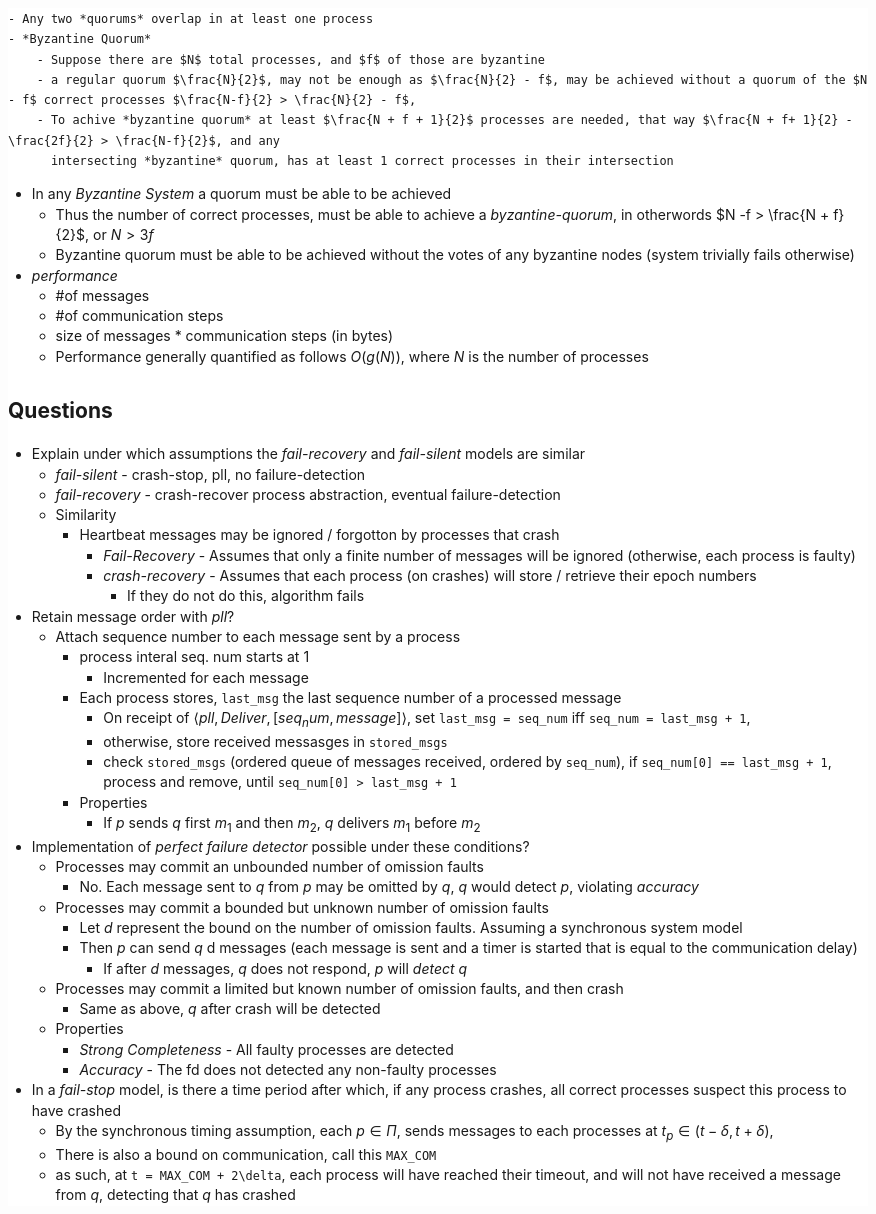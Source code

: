     - Any two *quorums* overlap in at least one process
    - *Byzantine Quorum*
        - Suppose there are $N$ total processes, and $f$ of those are byzantine
        - a regular quorum $\frac{N}{2}$, may not be enough as $\frac{N}{2} - f$, may be achieved without a quorum of the $N - f$ correct processes $\frac{N-f}{2} > \frac{N}{2} - f$, 
        - To achive *byzantine quorum* at least $\frac{N + f + 1}{2}$ processes are needed, that way $\frac{N + f+ 1}{2} - \frac{2f}{2} > \frac{N-f}{2}$, and any
          intersecting *byzantine* quorum, has at least 1 correct processes in their intersection
- In any *Byzantine System* a quorum must be able to be achieved
    - Thus the number of correct processes, must be able to achieve a *byzantine-quorum*, in otherwords $N -f > \frac{N + f}{2}$, or $N > 3f$
    - Byzantine quorum must be able to be achieved without the votes of any byzantine nodes (system trivially fails otherwise)
- *performance*
    - #of messages
    - #of communication steps
    - size of messages * communication steps (in bytes)
    - Performance generally quantified as follows $O(g(N))$, where $N$ is the number of processes
## Questions
- Explain under which assumptions the *fail-recovery* and *fail-silent* models are similar
    - *fail-silent* - crash-stop, pll, no failure-detection
    - *fail-recovery* - crash-recover process abstraction, eventual failure-detection
    - Similarity
        - Heartbeat messages may be ignored / forgotton by processes that crash
            - *Fail-Recovery* - Assumes that only a finite number of messages will be ignored (otherwise, each process is faulty)
            - *crash-recovery* - Assumes that each process (on crashes) will store / retrieve their epoch numbers
                - If they do not do this, algorithm fails
- Retain message order with *pll*?
    - Attach sequence number to each message sent by a process
        -  process interal seq. num starts at 1
            - Incremented for each message
        - Each process stores, `last_msg` the last sequence number of a processed message
            - On receipt of $\langle pll, Deliver, [seq_num, message]\rangle$, set `last_msg = seq_num` iff `seq_num = last_msg + 1`, 
            - otherwise, store received messasges in `stored_msgs`
            -  check `stored_msgs` (ordered queue of messages received, ordered by `seq_num`), if `seq_num[0] == last_msg + 1`, process and remove, until `seq_num[0] > last_msg + 1`
        - Properties
            - If $p$ sends $q$ first $m_1$ and then $m_2$, $q$ delivers $m_1$ before $m_2$
- Implementation of *perfect failure detector* possible under these conditions?
    - Processes may commit an unbounded number of omission faults
        - No. Each message sent to $q$ from $p$ may be omitted by $q$, $q$ would detect $p$, violating *accuracy*
    - Processes may commit a bounded but unknown number of omission faults
        - Let $d$ represent the bound on the number of omission faults. Assuming a synchronous system model
        - Then $p$ can send $q$ d messages (each message is sent and a timer is started that is equal to the communication delay)
            - If after $d$ messages, $q$ does not respond, $p$ will *detect* $q$
    - Processes may commit a limited but known number of omission faults, and then crash
        - Same as above, $q$ after crash will be detected
    - Properties
        - *Strong Completeness* - All faulty processes are detected
        - *Accuracy* - The fd does not detected any non-faulty processes
- In a *fail-stop* model, is there a time period after which, if any process crashes, all correct processes suspect this process to have crashed
    - By the synchronous timing assumption, each $p \in \Pi$, sends messages to each processes at $t_p \in (t - \delta, t + \delta)$, 
    - There is also a bound on communication, call this `MAX_COM`
    - as such, at `t = MAX_COM + 2\delta`, each process will have reached their timeout, and will not have received a message from $q$, detecting that $q$ has crashed